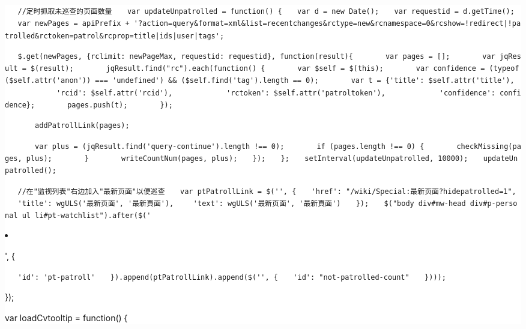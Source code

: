 `   //定时抓取未巡查的页面数量`
`   var updateUnpatrolled = function() {`
`   var d = new Date();`
`   var requestid = d.getTime();`
`   var newPages = apiPrefix + '?action=query&format=xml&list=recentchanges&rctype=new&rcnamespace=0&rcshow=!redirect|!patrolled&rctoken=patrol&rcprop=title|ids|user|tags';`

`   $.get(newPages, {rclimit: newPageMax, requestid: requestid}, function(result){`
`       var pages = [];`
`       var jqResult = $(result);`
`       jqResult.find("rc").each(function() {`
`       var $self = $(this);`
`       var confidence = (typeof($self.attr('anon')) === 'undefined') && ($self.find('tag').length == 0);`
`       var t = {'title': $self.attr('title'),`
`            'rcid': $self.attr('rcid'),`
`            'rctoken': $self.attr('patroltoken'),`
`            'confidence': confidence};`
`       pages.push(t);`
`       });`

`       addPatrollLink(pages);`

`       var plus = (jqResult.find('query-continue').length !== 0);`
`       if (pages.length !== 0) {`
`       checkMissing(pages, plus);`
`       }`
`       writeCountNum(pages, plus);`
`   });`
`   };`
`   setInterval(updateUnpatrolled, 10000);`
`   updateUnpatrolled();`

`   //在"监视列表"右边加入"最新页面"以便巡查`
`   var ptPatrollLink = $('`<a></a>`', {`
`   'href': "/wiki/Special:最新页面?hidepatrolled=1",`
`   'title': wgULS('最新页面', '最新頁面'), `
`   'text': wgULS('最新页面', '最新頁面')`
`   });`
`   $("body div#mw-head div#p-personal ul li#pt-watchlist").after($('`

<li>

</li>

', {

`   'id': 'pt-patroll'`
`   }).append(ptPatrollLink).append($('`<span></span>`', {`
`   'id': "not-patrolled-count"`
`   })));`

});

var loadCvtooltip = function() {
